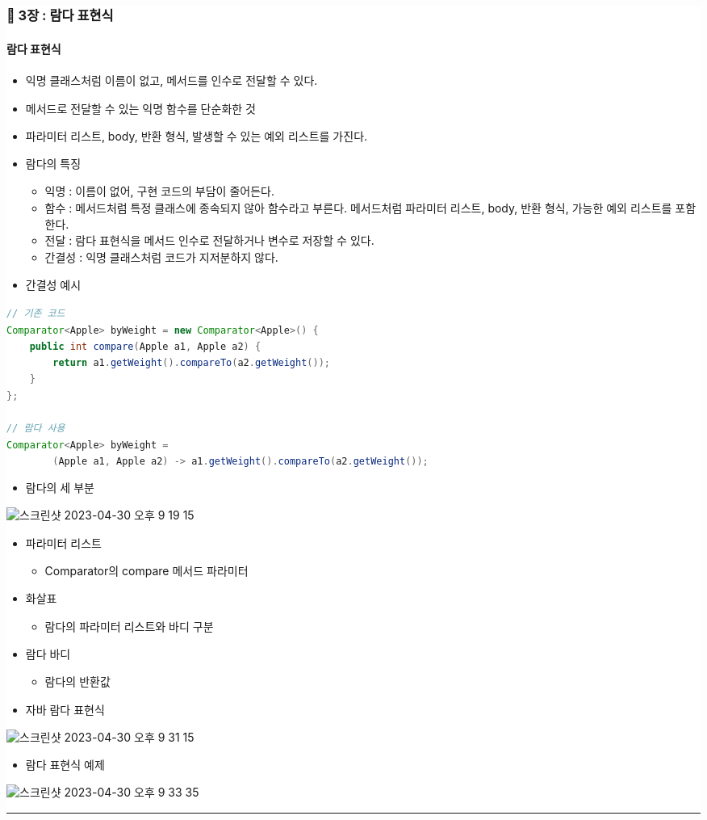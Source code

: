 ### 📌 3장 : 람다 표현식
#### 람다 표현식
- 익명 클래스처럼 이름이 없고, 메서드를 인수로 전달할 수 있다.
- 메서드로 전달할 수 있는 익명 함수를 단순화한 것
- 파라미터 리스트, body, 반환 형식, 발생할 수 있는 예외 리스트를 가진다.


- 람다의 특징
  - 익명 : 이름이 없어, 구현 코드의 부담이 줄어든다.
  - 함수 : 메서드처럼 특정 클래스에 종속되지 않아 함수라고 부른다. 메서드처럼 파라미터 리스트, body, 반환 형식, 가능한 예외 리스트를 포함한다.
  - 전달 : 람다 표현식을 메서드 인수로 전달하거나 변수로 저장할 수 있다.
  - 간결성 : 익명 클래스처럼 코드가 지저분하지 않다.


- 간결성 예시


```java
// 기존 코드
Comparator<Apple> byWeight = new Comparator<Apple>() {
    public int compare(Apple a1, Apple a2) {
        return a1.getWeight().compareTo(a2.getWeight());
    }
};

// 람다 사용
Comparator<Apple> byWeight =
        (Apple a1, Apple a2) -> a1.getWeight().compareTo(a2.getWeight());
```


- 람다의 세 부분


<img width="458" alt="스크린샷 2023-04-30 오후 9 19 15" src="https://user-images.githubusercontent.com/52193680/235352581-25a78bbb-59a4-41d9-8786-83be6ad1c0ef.png">



- 파라미터 리스트
  - Comparator의 compare 메서드 파라미터
- 화살표
  - 람다의 파라미터 리스트와 바디 구분
- 람다 바디
  - 람다의 반환값


- 자바 람다 표현식


<img width="587" alt="스크린샷 2023-04-30 오후 9 31 15" src="https://user-images.githubusercontent.com/52193680/235353120-148461a8-4a9d-49ac-bc8f-a9ff793ca708.png">



- 람다 표현식 예제


<img width="476" alt="스크린샷 2023-04-30 오후 9 33 35" src="https://user-images.githubusercontent.com/52193680/235353221-6e804784-c5b2-4eb7-b5c1-e48964df15c9.png">


---